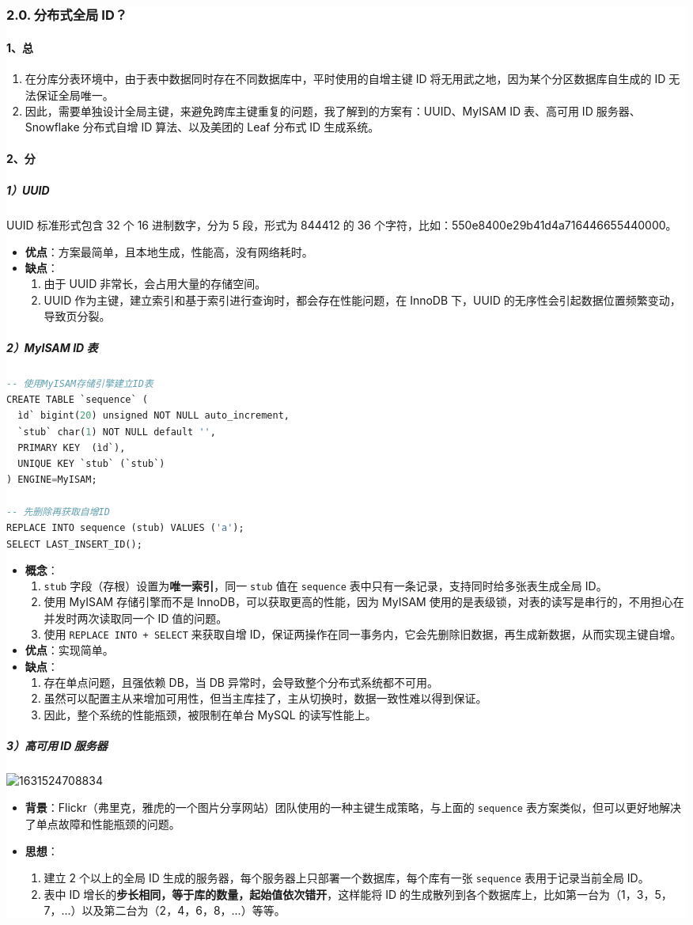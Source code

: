 ### 2.0. 分布式全局 ID？

#### 1、总

1. 在分库分表环境中，由于表中数据同时存在不同数据库中，平时使用的自增主键 ID 将无用武之地，因为某个分区数据库自生成的 ID 无法保证全局唯一。
2. 因此，需要单独设计全局主键，来避免跨库主键重复的问题，我了解到的方案有：UUID、MyISAM ID 表、高可用 ID 服务器、Snowflake 分布式自增 ID 算法、以及美团的 Leaf 分布式 ID 生成系统。

#### 2、分

##### 1）UUID

UUID 标准形式包含 32 个 16 进制数字，分为 5 段，形式为 8­4­4­4­12 的 36 个字符，比如：550e8400­e29b­41d4­a716­446655440000。

- **优点**：方案最简单，且本地生成，性能高，没有网络耗时。
- **缺点**：
  1. 由于 UUID 非常长，会占用大量的存储空间。
  2. UUID 作为主键，建立索引和基于索引进行查询时，都会存在性能问题，在 InnoDB 下，UUID 的无序性会引起数据位置频繁变动，导致页分裂。

##### 2）MyISAM ID 表

```sql
-- 使用MyISAM存储引擎建立ID表
CREATE TABLE `sequence` (  
  ìd` bigint(20) unsigned NOT NULL auto_increment,  
  `stub` char(1) NOT NULL default '', 
  PRIMARY KEY  (ìd`),  
  UNIQUE KEY `stub` (`stub`)  
) ENGINE=MyISAM;

-- 先删除再获取自增ID
REPLACE INTO sequence (stub) VALUES ('a');  
SELECT LAST_INSERT_ID();
```

- **概念**：
  1. `stub` 字段（存根）设置为**唯一索引**，同一 `stub` 值在 `sequence` 表中只有一条记录，支持同时给多张表生成全局 ID。
  2. 使用 MyISAM 存储引擎而不是 InnoDB，可以获取更高的性能，因为 MyISAM 使用的是表级锁，对表的读写是串行的，不用担心在并发时两次读取同一个 ID 值的问题。
  3. 使用 `REPLACE INTO + SELECT` 来获取自增 ID，保证两操作在同一事务内，它会先删除旧数据，再生成新数据，从而实现主键自增。
- **优点**：实现简单。
- **缺点**：
  1. 存在单点问题，且强依赖 DB，当 DB 异常时，会导致整个分布式系统都不可用。
  2. 虽然可以配置主从来增加可用性，但当主库挂了，主从切换时，数据一致性难以得到保证。
  3. 因此，整个系统的性能瓶颈，被限制在单台 MySQL 的读写性能上。

##### 3）高可用 ID 服务器

![1631524708834](D:\MyData\yaocs2\AppData\Roaming\Typora\typora-user-images\1631524708834.png)

- **背景**：Flickr（弗里克，雅虎的一个图片分享网站）团队使用的一种主键生成策略，与上面的 `sequence` 表方案类似，但可以更好地解决了单点故障和性能瓶颈的问题。

- **思想**：

  1. 建立 2 个以上的全局 ID 生成的服务器，每个服务器上只部署一个数据库，每个库有一张 `sequence` 表用于记录当前全局 ID。
  2. 表中 ID 增长的**步长相同，等于库的数量，起始值依次错开**，这样能将 ID 的生成散列到各个数据库上，比如第一台为（1，3，5，7，...）以及第二台为（2，4，6，8，...）等等。
